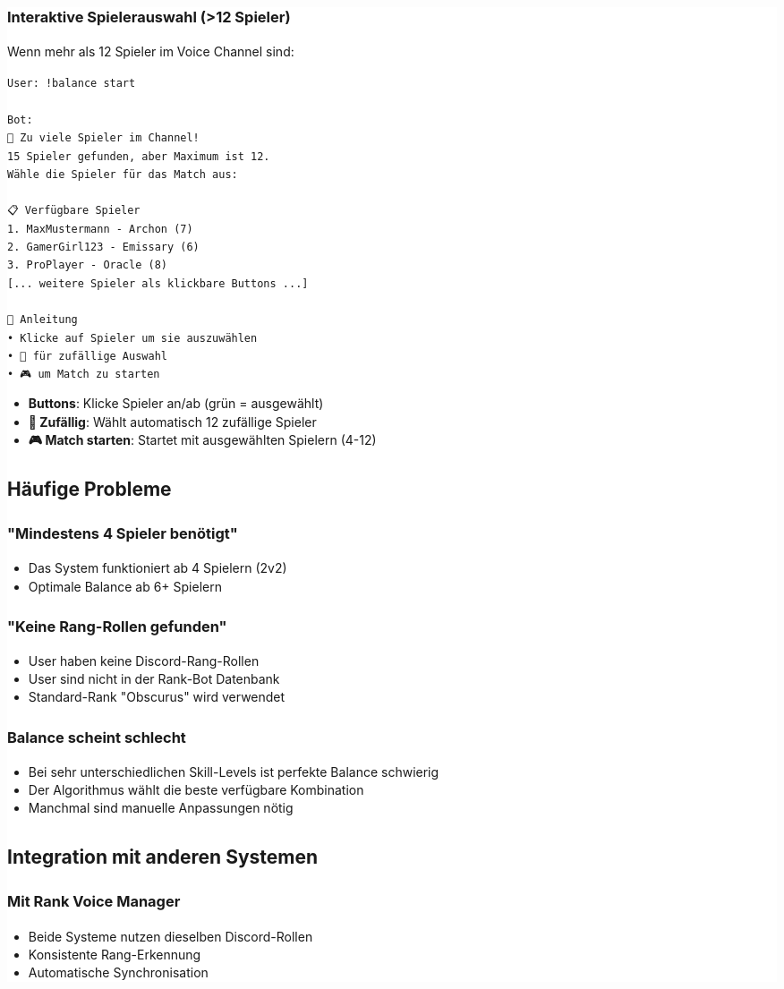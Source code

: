 ### Interaktive Spielerauswahl (>12 Spieler)

Wenn mehr als 12 Spieler im Voice Channel sind:

```
User: !balance start

Bot: 
👥 Zu viele Spieler im Channel!
15 Spieler gefunden, aber Maximum ist 12.
Wähle die Spieler für das Match aus:

📋 Verfügbare Spieler
1. MaxMustermann - Archon (7)
2. GamerGirl123 - Emissary (6) 
3. ProPlayer - Oracle (8)
[... weitere Spieler als klickbare Buttons ...]

🎯 Anleitung
• Klicke auf Spieler um sie auszuwählen
• 🎲 für zufällige Auswahl  
• 🎮 um Match zu starten
```

- **Buttons**: Klicke Spieler an/ab (grün = ausgewählt)
- **🎲 Zufällig**: Wählt automatisch 12 zufällige Spieler
- **🎮 Match starten**: Startet mit ausgewählten Spielern (4-12)

## Häufige Probleme

### "Mindestens 4 Spieler benötigt"
- Das System funktioniert ab 4 Spielern (2v2)
- Optimale Balance ab 6+ Spielern

### "Keine Rang-Rollen gefunden"
- User haben keine Discord-Rang-Rollen
- User sind nicht in der Rank-Bot Datenbank
- Standard-Rank "Obscurus" wird verwendet

### Balance scheint schlecht
- Bei sehr unterschiedlichen Skill-Levels ist perfekte Balance schwierig
- Der Algorithmus wählt die beste verfügbare Kombination
- Manchmal sind manuelle Anpassungen nötig

## Integration mit anderen Systemen

### Mit Rank Voice Manager
- Beide Systeme nutzen dieselben Discord-Rollen
- Konsistente Rang-Erkennung
- Automatische Synchronisation
